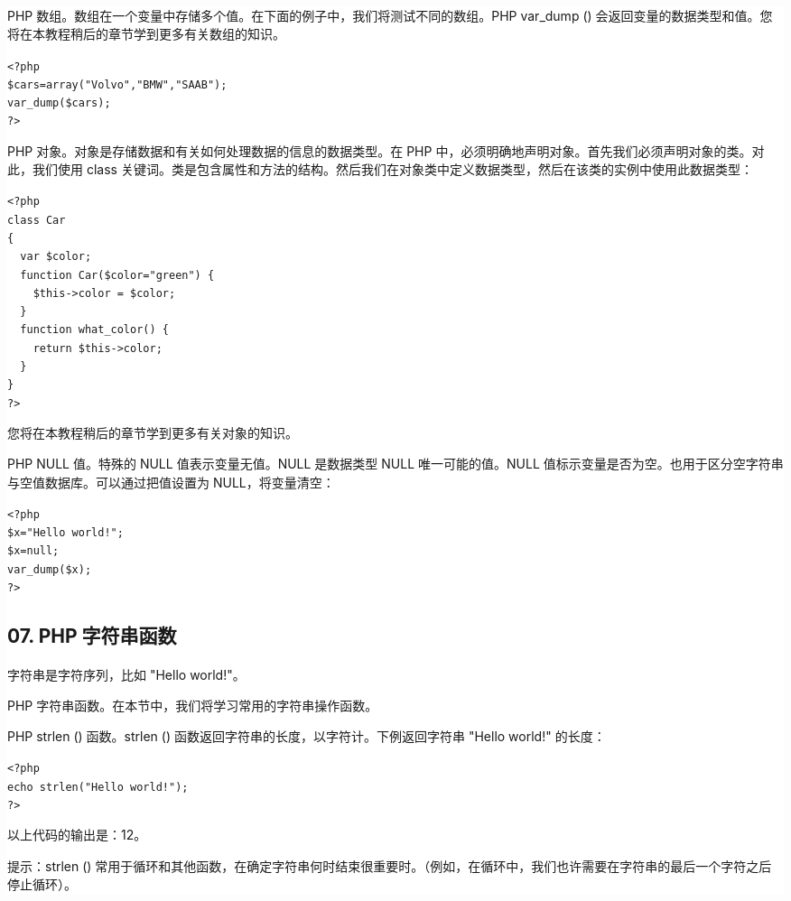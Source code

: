 PHP 数组。数组在一个变量中存储多个值。在下面的例子中，我们将测试不同的数组。PHP var_dump () 会返回变量的数据类型和值。您将在本教程稍后的章节学到更多有关数组的知识。

```
<?php 
$cars=array("Volvo","BMW","SAAB");
var_dump($cars);
?>
```

PHP 对象。对象是存储数据和有关如何处理数据的信息的数据类型。在 PHP 中，必须明确地声明对象。首先我们必须声明对象的类。对此，我们使用 class 关键词。类是包含属性和方法的结构。然后我们在对象类中定义数据类型，然后在该类的实例中使用此数据类型：

```
<?php
class Car
{
  var $color;
  function Car($color="green") {
    $this->color = $color;
  }
  function what_color() {
    return $this->color;
  }
}
?>
```

您将在本教程稍后的章节学到更多有关对象的知识。

PHP NULL 值。特殊的 NULL 值表示变量无值。NULL 是数据类型 NULL 唯一可能的值。NULL 值标示变量是否为空。也用于区分空字符串与空值数据库。可以通过把值设置为 NULL，将变量清空：

```
<?php
$x="Hello world!";
$x=null;
var_dump($x);
?>
```

## 07. PHP 字符串函数

字符串是字符序列，比如 "Hello world!"。

PHP 字符串函数。在本节中，我们将学习常用的字符串操作函数。

PHP strlen () 函数。strlen () 函数返回字符串的长度，以字符计。下例返回字符串 "Hello world!" 的长度：

```
<?php
echo strlen("Hello world!");
?>
```

以上代码的输出是：12。

提示：strlen () 常用于循环和其他函数，在确定字符串何时结束很重要时。（例如，在循环中，我们也许需要在字符串的最后一个字符之后停止循环）。
